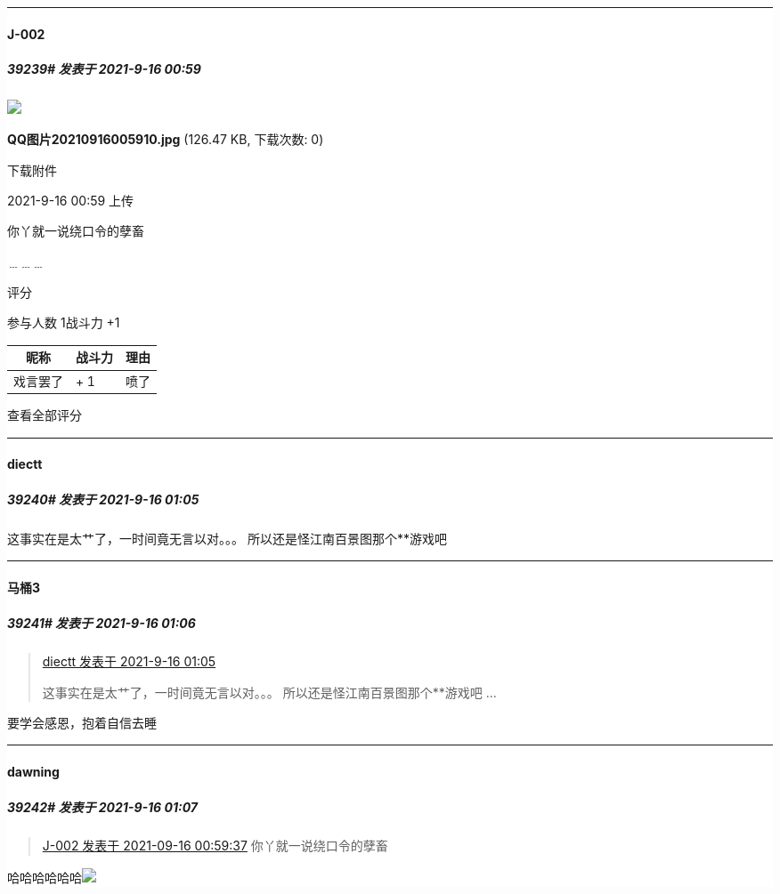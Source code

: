 *****

####  J-002  
##### 39239#       发表于 2021-9-16 00:59

<img src="https://img.saraba1st.com/forum/202109/16/005932q2r2ar6rh2i6a6a8.jpg" referrerpolicy="no-referrer">

<strong>QQ图片20210916005910.jpg</strong> (126.47 KB, 下载次数: 0)

下载附件

2021-9-16 00:59 上传

你丫就一说绕口令的孽畜

﹍﹍﹍

评分

 参与人数 1战斗力 +1

|昵称|战斗力|理由|
|----|---|---|
| 戏言罢了| + 1|喷了|

查看全部评分

*****

####  diectt  
##### 39240#       发表于 2021-9-16 01:05

这事实在是太艹了，一时间竟无言以对。。。 所以还是怪江南百景图那个**游戏吧



*****

####  马桶3  
##### 39241#       发表于 2021-9-16 01:06

<blockquote><a href="httphttps://bbs.saraba1st.com/2b/forum.php?mod=redirect&amp;goto=findpost&amp;pid=52767442&amp;ptid=1712412" target="_blank">diectt 发表于 2021-9-16 01:05</a>

这事实在是太艹了，一时间竟无言以对。。。 所以还是怪江南百景图那个**游戏吧 ...</blockquote>
要学会感恩，抱着自信去睡

*****

####  dawning  
##### 39242#       发表于 2021-9-16 01:07

<blockquote><a href="httphttps://bbs.saraba1st.com/2b/forum.php?mod=redirect&amp;goto=findpost&amp;pid=52767388&amp;ptid=1712412" target="_blank">J-002 发表于 2021-09-16 00:59:37</a>
你丫就一说绕口令的孽畜</blockquote>哈哈哈哈哈哈<img src="https://static.saraba1st.com/image/smiley/face2017/138.png" referrerpolicy="no-referrer">
